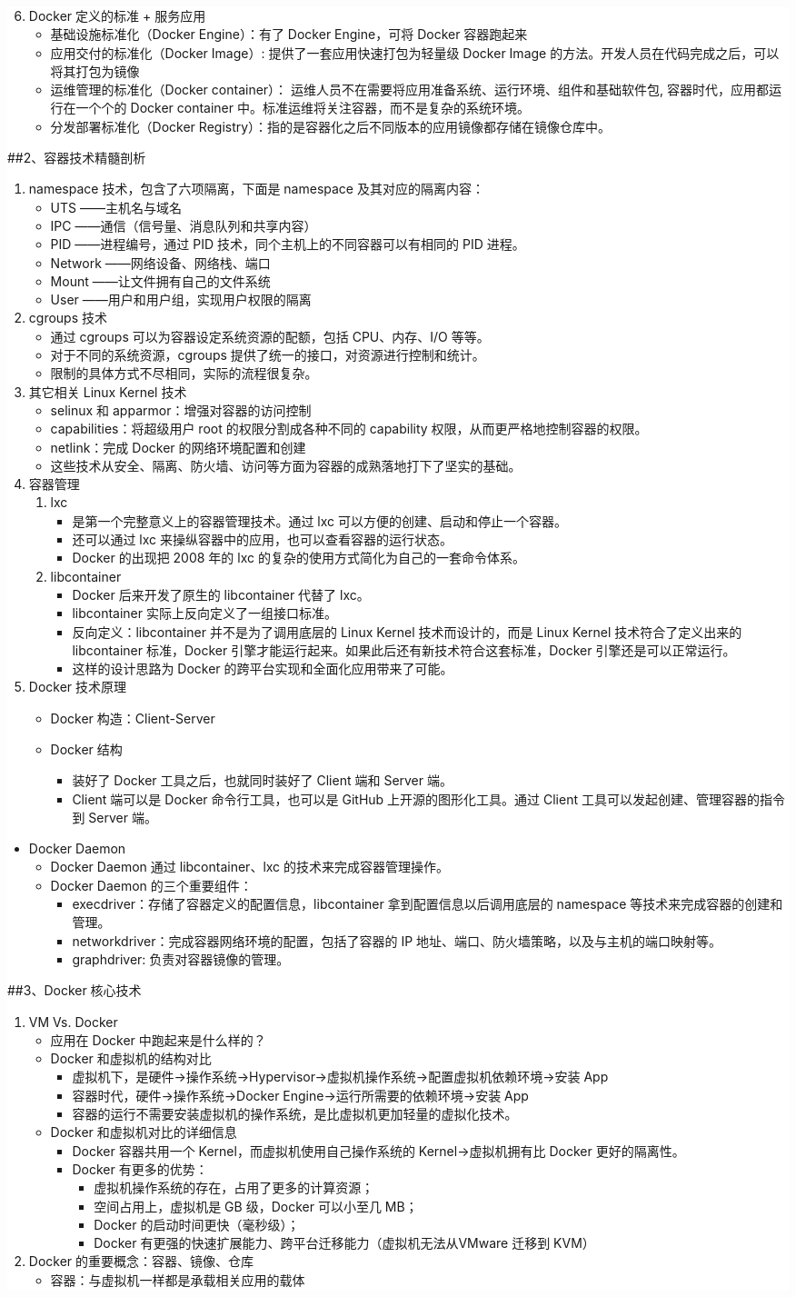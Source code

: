 6. Docker 定义的标准 + 服务应用
	- 基础设施标准化（Docker Engine）：有了 Docker Engine，可将 Docker 容器跑起来
	- 应用交付的标准化（Docker Image）: 提供了一套应用快速打包为轻量级 Docker Image 的方法。开发人员在代码完成之后，可以将其打包为镜像
	- 运维管理的标准化（Docker container）： 运维人员不在需要将应用准备系统、运行环境、组件和基础软件包, 容器时代，应用都运行在一个个的 Docker container 中。标准运维将关注容器，而不是复杂的系统环境。
	- 分发部署标准化（Docker Registry）：指的是容器化之后不同版本的应用镜像都存储在镜像仓库中。

##2、容器技术精髓剖析
1. namespace 技术，包含了六项隔离，下面是 namespace 及其对应的隔离内容：
	- UTS ——主机名与域名
	- IPC ——通信（信号量、消息队列和共享内容）
	- PID ——进程编号，通过 PID 技术，同个主机上的不同容器可以有相同的 PID 进程。
	- Network ——网络设备、网络栈、端口
	- Mount ——让文件拥有自己的文件系统
	- User ——用户和用户组，实现用户权限的隔离
2. cgroups 技术
	- 通过 cgroups 可以为容器设定系统资源的配额，包括 CPU、内存、I/O 等等。
	- 对于不同的系统资源，cgroups 提供了统一的接口，对资源进行控制和统计。
	- 限制的具体方式不尽相同，实际的流程很复杂。
3. 其它相关 Linux Kernel 技术
	- selinux 和 apparmor：增强对容器的访问控制
	- capabilities：将超级用户 root 的权限分割成各种不同的 capability 权限，从而更严格地控制容器的权限。
	- netlink：完成 Docker 的网络环境配置和创建
	- 这些技术从安全、隔离、防火墙、访问等方面为容器的成熟落地打下了坚实的基础。
4. 容器管理
	1.  lxc
		- 是第一个完整意义上的容器管理技术。通过 lxc 可以方便的创建、启动和停止一个容器。
		- 还可以通过 lxc 来操纵容器中的应用，也可以查看容器的运行状态。
		- Docker 的出现把 2008 年的 lxc 的复杂的使用方式简化为自己的一套命令体系。
	2. libcontainer
		- Docker 后来开发了原生的 libcontainer 代替了 lxc。
		- libcontainer 实际上反向定义了一组接口标准。
		- 反向定义：libcontainer 并不是为了调用底层的 Linux Kernel 技术而设计的，而是 Linux Kernel 技术符合了定义出来的 libcontainer 标准，Docker 引擎才能运行起来。如果此后还有新技术符合这套标准，Docker 引擎还是可以正常运行。
		- 这样的设计思路为 Docker 的跨平台实现和全面化应用带来了可能。
5. Docker 技术原理
	- Docker 构造：Client-Server

	- Docker 结构
		- 装好了 Docker 工具之后，也就同时装好了 Client 端和 Server 端。
		- Client 端可以是 Docker 命令行工具，也可以是 GitHub 上开源的图形化工具。通过 Client 工具可以发起创建、管理容器的指令到 Server 端。

- Docker Daemon
	- Docker Daemon 通过 libcontainer、lxc 的技术来完成容器管理操作。
	- Docker Daemon 的三个重要组件：
		- execdriver：存储了容器定义的配置信息，libcontainer 拿到配置信息以后调用底层的 namespace 等技术来完成容器的创建和管理。
		- networkdriver：完成容器网络环境的配置，包括了容器的 IP 地址、端口、防火墙策略，以及与主机的端口映射等。
		- graphdriver: 负责对容器镜像的管理。

##3、Docker 核心技术
1. VM Vs. Docker
	- 应用在 Docker 中跑起来是什么样的？
	- Docker 和虚拟机的结构对比
		- 虚拟机下，是硬件→操作系统→Hypervisor→虚拟机操作系统→配置虚拟机依赖环境→安装 App
		- 容器时代，硬件→操作系统→Docker Engine→运行所需要的依赖环境→安装 App
		- 容器的运行不需要安装虚拟机的操作系统，是比虚拟机更加轻量的虚拟化技术。
	- Docker 和虚拟机对比的详细信息
		- Docker 容器共用一个 Kernel，而虚拟机使用自己操作系统的 Kernel→虚拟机拥有比 Docker 更好的隔离性。
		- Docker 有更多的优势：
			- 虚拟机操作系统的存在，占用了更多的计算资源；
			- 空间占用上，虚拟机是 GB 级，Docker 可以小至几 MB；
			- Docker 的启动时间更快（毫秒级）；
			- Docker 有更强的快速扩展能力、跨平台迁移能力（虚拟机无法从VMware 迁移到 KVM）
2. Docker 的重要概念：容器、镜像、仓库
	- 容器：与虚拟机一样都是承载相关应用的载体